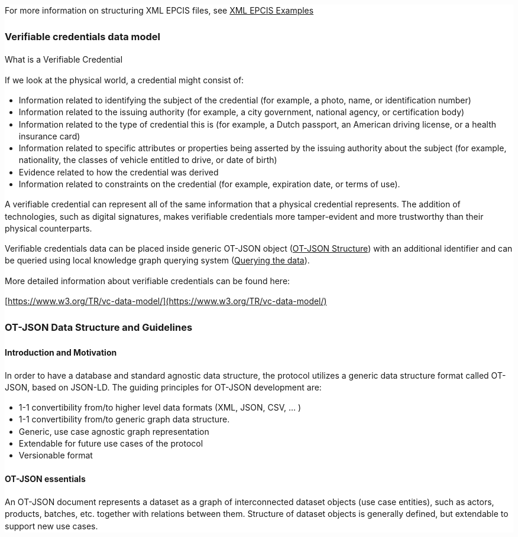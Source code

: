 For more information on structuring XML EPCIS files, see [XML EPCIS Examples](https://docs.origintrail.io/en/latest/Data-Structure/xml-epcis-examples.html#xml-epcis-examples)

### Verifiable credentials data model

What is a Verifiable Credential

If we look at the physical world, a credential might consist of:

* Information related to identifying the subject of the credential \(for example, a photo, name, or identification number\)
* Information related to the issuing authority \(for example, a city government, national agency, or certification body\)
* Information related to the type of credential this is \(for example, a Dutch passport, an American driving license, or a health insurance card\)
* Information related to specific attributes or properties being asserted by the issuing authority about the subject \(for example, nationality, the classes of vehicle entitled to drive, or date of birth\)
* Evidence related to how the credential was derived
* Information related to constraints on the credential \(for example, expiration date, or terms of use\).

A verifiable credential can represent all of the same information that a physical credential represents. The addition of technologies, such as digital signatures, makes verifiable credentials more tamper-evident and more trustworthy than their physical counterparts.

Verifiable credentials data can be placed inside generic OT-JSON object \([OT-JSON Structure](https://app.gitbook.com/@origintrail/s/origintrail/~/drafts/-MgPv4CITeigfakFttFc/developers/data-structure-guidelines#ot-json-structure)\) with an additional identifier and can be queried using local knowledge graph querying system \([Querying the data](https://app.gitbook.com/@origintrail/s/origintrail/~/drafts/-MgPv4CITeigfakFttFc/developers/querying)\).

More detailed information about verifiable credentials can be found here:

[https://www.w3.org/TR/vc-data-model/](https://www.w3.org/TR/vc-data-model/)

### OT-JSON Data Structure and Guidelines

#### Introduction and Motivation

In order to have a database and standard agnostic data structure, the protocol utilizes a generic data structure format called OT-JSON, based on JSON-LD. The guiding principles for OT-JSON development are:

* 1-1 convertibility from/to higher level data formats \(XML, JSON, CSV, … \)
* 1-1 convertibility from/to generic graph data structure.
* Generic, use case agnostic graph representation
* Extendable for future use cases of the protocol
* Versionable format

#### OT-JSON essentials

An OT-JSON document represents a dataset as a graph of interconnected dataset objects \(use case entities\), such as actors, products, batches, etc. together with relations between them. Structure of dataset objects is generally defined, but extendable to support new use cases.
